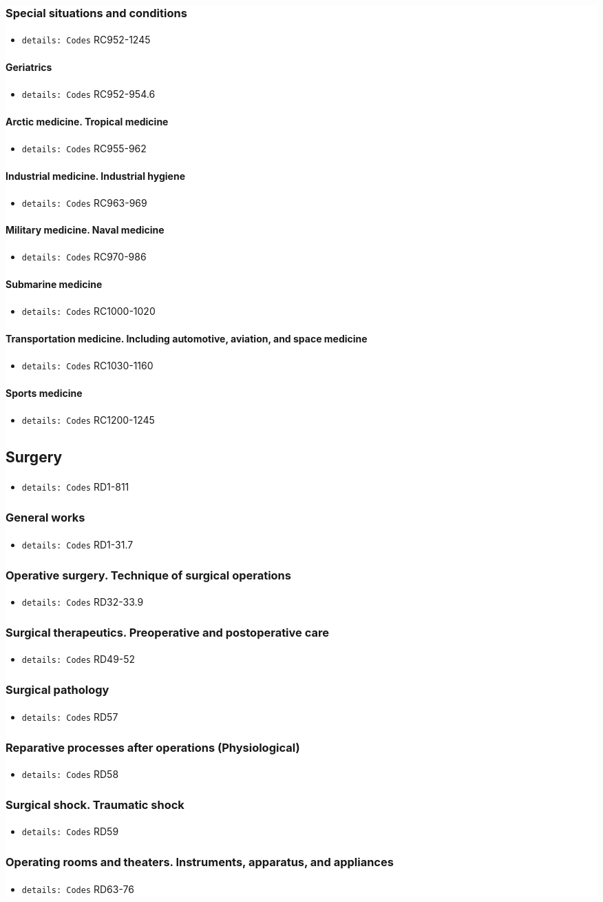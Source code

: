 ### Special situations and conditions
+ ```details: Codes``` RC952-1245

#### Geriatrics
+ ```details: Codes``` RC952-954.6

#### Arctic medicine.  Tropical medicine
+ ```details: Codes``` RC955-962

#### Industrial medicine.  Industrial hygiene
+ ```details: Codes``` RC963-969

#### Military medicine.  Naval medicine
+ ```details: Codes``` RC970-986

#### Submarine medicine
+ ```details: Codes``` RC1000-1020

#### Transportation medicine. Including automotive, aviation, and space medicine
+ ```details: Codes``` RC1030-1160

#### Sports medicine
+ ```details: Codes``` RC1200-1245

## Surgery
+ ```details: Codes``` RD1-811

### General works
+ ```details: Codes``` RD1-31.7

### Operative surgery.  Technique of surgical operations
+ ```details: Codes``` RD32-33.9

### Surgical therapeutics.  Preoperative and postoperative care
+ ```details: Codes``` RD49-52

### Surgical pathology
+ ```details: Codes``` RD57

### Reparative processes after operations (Physiological)
+ ```details: Codes``` RD58

### Surgical shock.  Traumatic shock
+ ```details: Codes``` RD59

### Operating rooms and theaters.  Instruments, apparatus, and appliances
+ ```details: Codes``` RD63-76
